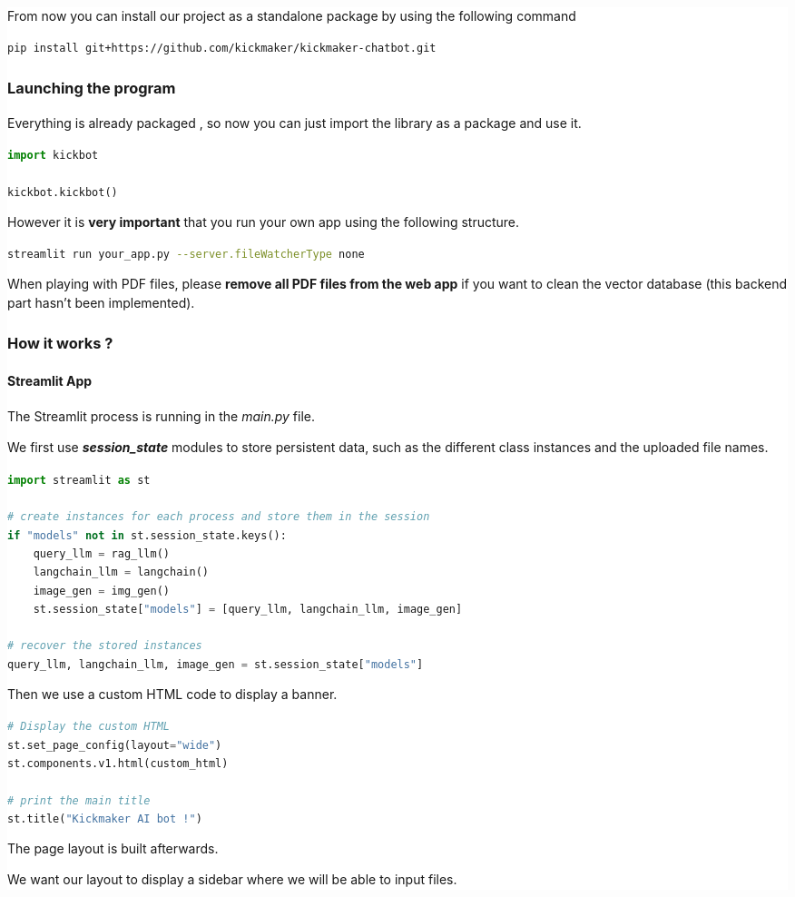 From now you can install our project as a standalone package by using the following command 
```sh
pip install git+https://github.com/kickmaker/kickmaker-chatbot.git
```

### Launching the program
Everything is already packaged , so now you can just import the library as a package and use it.
```py
import kickbot

kickbot.kickbot()
```
However it is **very important** that you run your own app using the following structure. 
```sh
streamlit run your_app.py --server.fileWatcherType none
```

When playing with PDF files, please **remove all PDF files from the web app** if you want to clean the vector database (this backend part hasn’t been implemented).

### How it works ?
#### Streamlit App
The Streamlit process is running in the *main.py* file. 

We first use ***session_state*** modules to store persistent data, such as the different class instances and the uploaded file names.

```py 
import streamlit as st

# create instances for each process and store them in the session 
if "models" not in st.session_state.keys():
    query_llm = rag_llm()
    langchain_llm = langchain()
    image_gen = img_gen()
    st.session_state["models"] = [query_llm, langchain_llm, image_gen]

# recover the stored instances
query_llm, langchain_llm, image_gen = st.session_state["models"]
```

Then we use a custom HTML code to display a banner. 

```py 
# Display the custom HTML
st.set_page_config(layout="wide")
st.components.v1.html(custom_html)

# print the main title
st.title("Kickmaker AI bot !")
```

The page layout is built afterwards. 

We want our layout to display a sidebar where we will be able to input files.
